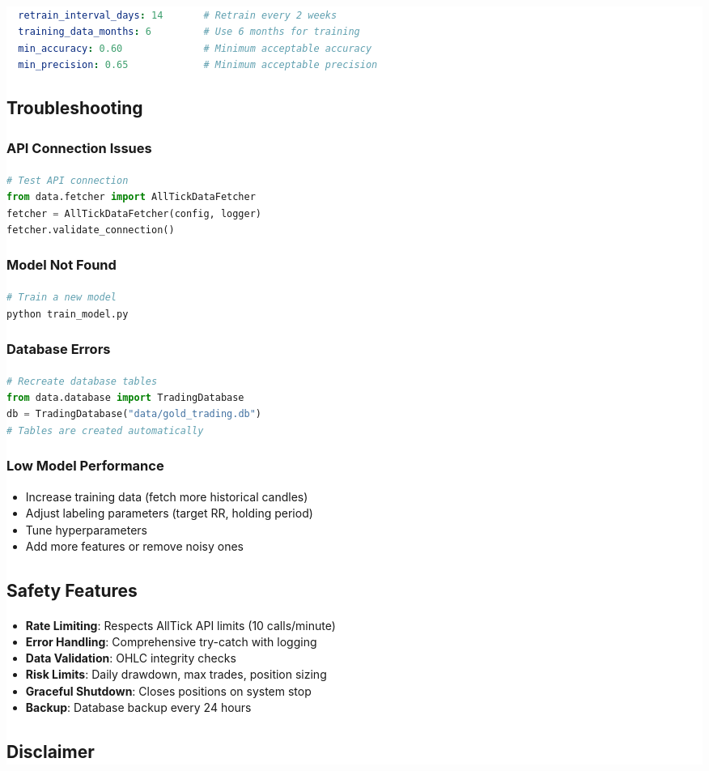 ```yaml
  retrain_interval_days: 14       # Retrain every 2 weeks
  training_data_months: 6         # Use 6 months for training
  min_accuracy: 0.60              # Minimum acceptable accuracy
  min_precision: 0.65             # Minimum acceptable precision
```

## Troubleshooting

### API Connection Issues

```python
# Test API connection
from data.fetcher import AllTickDataFetcher
fetcher = AllTickDataFetcher(config, logger)
fetcher.validate_connection()
```

### Model Not Found

```bash
# Train a new model
python train_model.py
```

### Database Errors

```python
# Recreate database tables
from data.database import TradingDatabase
db = TradingDatabase("data/gold_trading.db")
# Tables are created automatically
```

### Low Model Performance

- Increase training data (fetch more historical candles)
- Adjust labeling parameters (target RR, holding period)
- Tune hyperparameters
- Add more features or remove noisy ones

## Safety Features

- **Rate Limiting**: Respects AllTick API limits (10 calls/minute)
- **Error Handling**: Comprehensive try-catch with logging
- **Data Validation**: OHLC integrity checks
- **Risk Limits**: Daily drawdown, max trades, position sizing
- **Graceful Shutdown**: Closes positions on system stop
- **Backup**: Database backup every 24 hours

## Disclaimer

